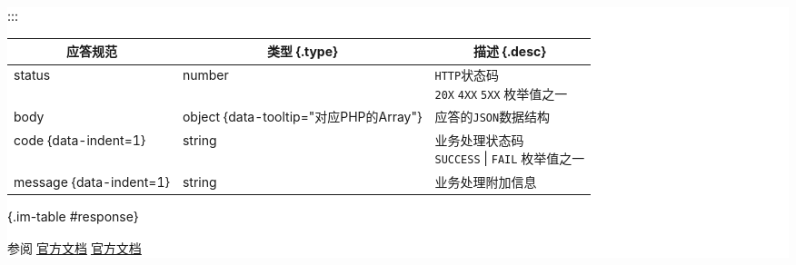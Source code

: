 :::

| 应答规范 | 类型 {.type} | 描述 {.desc}
| --- | --- | ---
| status | number | `HTTP`状态码<br/>`20X` `4XX` `5XX` 枚举值之一
| body | object {data-tooltip="对应PHP的Array"} | 应答的`JSON`数据结构
| code {data-indent=1} | string | 业务处理状态码<br/>`SUCCESS` \| `FAIL` 枚举值之一
| message {data-indent=1} | string | 业务处理附加信息

{.im-table #response}

参阅 [官方文档](https://pay.weixin.qq.com/doc/v3/partner/4012084127) [官方文档](https://pay.weixin.qq.com/doc/v3/partner/4012084127)

